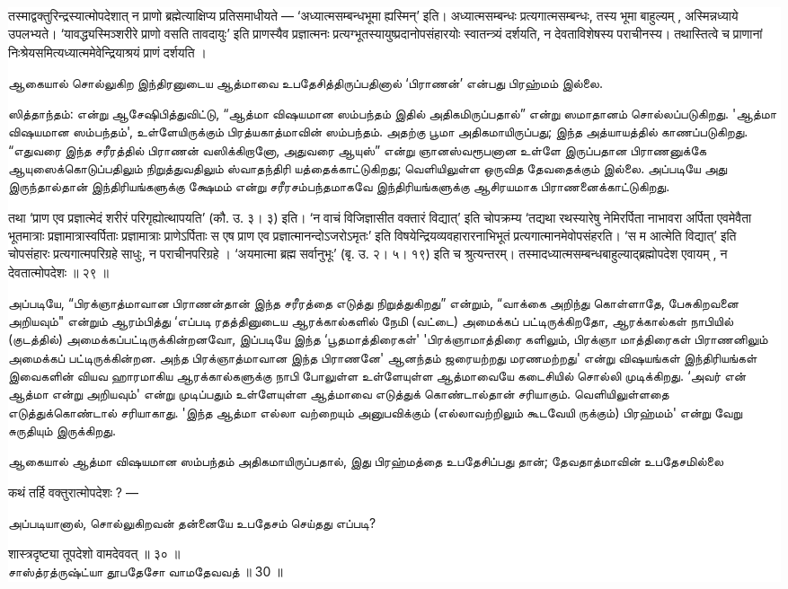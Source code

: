 तस्माद्वक्तुरिन्द्रस्यात्मोपदेशात् न प्राणो ब्रह्मेत्याक्षिप्य
प्रतिसमाधीयते — ‘अध्यात्मसम्बन्धभूमा ह्यस्मिन्’ इति। अध्यात्मसम्बन्धः
प्रत्यगात्मसम्बन्धः, तस्य भूमा बाहुल्यम् , अस्मिन्नध्याये उपलभ्यते।
‘यावद्ध्यस्मिञ्शरीरे प्राणो वसति तावदायुः’ इति प्राणस्यैव प्रज्ञात्मनः
प्रत्यग्भूतस्यायुष्प्रदानोपसंहारयोः स्वातन्त्र्यं दर्शयति, न
देवताविशेषस्य पराचीनस्य। तथास्तित्वे च प्राणानां
निःश्रेयसमित्यध्यात्ममेवेन्द्रियाश्रयं प्राणं दर्शयति ।

ஆகையால் சொல்லுகிற இந்திரனுடைய ஆத்மாவை உபதேசித்திருப்பதினால் ‘பிராணன்’
என்பது பிரஹ்மம் இல்லை.

ஸித்தாந்தம்: என்று ஆசேஷிபித்துவிட்டு, “ஆத்மா விஷயமான ஸம்பந்தம் இதில்
அதிகமிருப்பதால்” என்று ஸமாதானம் சொல்லப்படுகிறது. 'ஆத்மா விஷயமான
ஸம்பந்தம்', உள்ளேயிருக்கும் பிரத்யகாத்மாவின் ஸம்பந்தம். அதற்கு பூமா
அதிகமாயிருப்பது; இந்த அத்யாயத்தில் காணப்படுகிறது. “எதுவரை இந்த
சரீரத்தில் பிராணன் வஸிக்கிறானோ, அதுவரை ஆயுஸ்” என்று ஞானஸ்வரூபனான உள்ளே
இருப்பதான பிராணனுக்கே ஆயுஸைக்கொடுப்பதிலும் நிறுத்துவதிலும் ஸ்வாதந்திரி
யத்தைக்காட்டுகிறது; வெளியிலுள்ள ஒருவித தேவதைக்கும் இல்லை. அப்படியே அது
இருந்தால்தான் இந்திரியங்களுக்கு க்ஷேமம் என்று சரீரசம்பந்தமாகவே
இந்திரியங்களுக்கு ஆசிரயமாக பிராணனைக்காட்டுகிறது.

तथा ‘प्राण एव प्रज्ञात्मेदं शरीरं परिगृह्योत्थापयति’ (कौ. उ. ३। ३)
इति। ‘न वाचं विजिज्ञासीत वक्तारं विद्यात्’ इति चोपक्रम्य ‘तद्यथा
रथस्यारेषु नेमिरर्पिता नाभावरा अर्पिता एवमेवैता भूतमात्राः
प्रज्ञामात्रास्वर्पिताः प्रज्ञामात्राः प्राणेऽर्पिताः स एष प्राण एव
प्रज्ञात्मानन्दोऽजरोऽमृतः’ इति विषयेन्द्रियव्यवहारारनाभिभूतं
प्रत्यगात्मानमेवोपसंहरति। ‘स म आत्मेति विद्यात्’ इति चोपसंहारः
प्रत्यगात्मपरिग्रहे साधुः, न पराचीनपरिग्रहे । ‘अयमात्मा ब्रह्म
सर्वानुभूः’ (बृ. उ. २। ५। १९) इति च श्रुत्यन्तरम्।
तस्मादध्यात्मसम्बन्धबाहुल्याद्ब्रह्मोपदेश एवायम् , न देवतात्मोपदेशः ॥ २९
॥

அப்படியே, “பிரக்ஞாத்மாவான பிராணன்தான் இந்த சரீரத்தை எடுத்து
நிறுத்துகிறது” என்றும், “வாக்கை அறிந்து கொள்ளாதே, பேசுகிறவனை அறியவும்"
என்றும் ஆரம்பித்து ‘எப்படி ரதத்தினுடைய ஆரக்கால்களில் நேமி (வட்டை)
அமைக்கப் பட்டிருக்கிறதோ, ஆரக்கால்கள் நாபியில் (குடத்தில்)
அமைக்கப்பட்டிருக்கின்றனவோ, இப்படியே இந்த ‘பூதமாத்திரைகள்'
'பிரக்ஞாமாத்திரை களிலும், பிரக்ஞா மாத்திரைகள் பிராணனிலும் அமைக்கப்
பட்டிருக்கின்றன. அந்த பிரக்ஞாத்மாவான இந்த பிராணனே' ஆனந்தம் ஜரையற்றது
மரணமற்றது' என்று விஷயங்கள் இந்திரியங்கள் இவைகளின் வியவ ஹாரமாகிய
ஆரக்கால்களுக்கு நாபி போலுள்ள உள்ளேயுள்ள ஆத்மாவையே கடைசியில் சொல்லி
முடிக்கிறது. ‘அவர் என் ஆத்மா என்று அறியவும்' என்று முடிப்பதும்
உள்ளேயுள்ள ஆத்மாவை எடுத்துக் கொண்டால்தான் சரியாகும். வெளியிலுள்ளதை
எடுத்துக்கொண்டால் சரியாகாது. 'இந்த ஆத்மா எல்லா வற்றையும் அனுபவிக்கும்
(எல்லாவற்றிலும் கூடவேயி ருக்கும்) பிரஹ்மம்' என்று வேறு சுருதியும்
இருக்கிறது.

ஆகையால் ஆத்மா விஷயமான ஸம்பந்தம் அதிகமாயிருப்பதால், இது பிரஹ்மத்தை
உபதேசிப்பது தான்; தேவதாத்மாவின் உபதேசமில்லை

कथं तर्हि वक्तुरात्मोपदेशः ? —

அப்படியானால், சொல்லுகிறவன் தன்னையே உபதேசம் செய்தது எப்படி?

शास्त्रदृष्ट्या तूपदेशो वामदेववत् ॥ ३० ॥  
சாஸ்த்ரத்ருஷ்ட்யா தூபதேசோ வாமதேவவத் ॥ 30 ॥
